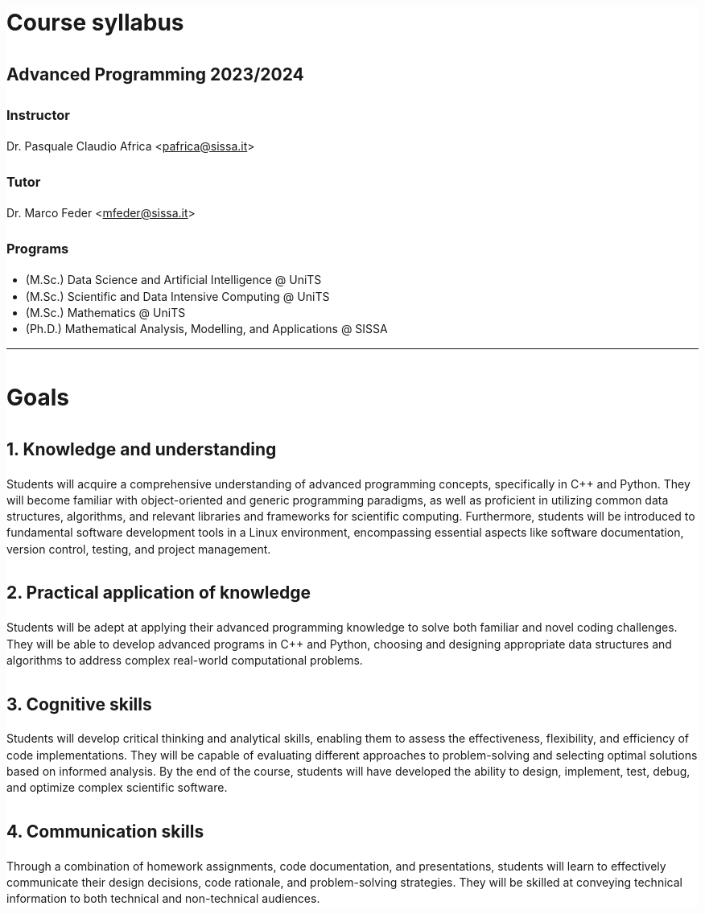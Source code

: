 # Course syllabus
## Advanced Programming 2023/2024

### Instructor
Dr. Pasquale Claudio Africa <<pafrica@sissa.it>>

### Tutor
Dr. Marco Feder <<mfeder@sissa.it>>

### Programs
- (M.Sc.) Data Science and Artificial Intelligence @ UniTS
- (M.Sc.) Scientific and Data Intensive Computing @ UniTS
- (M.Sc.) Mathematics @ UniTS
- (Ph.D.) Mathematical Analysis, Modelling, and Applications @ SISSA

---

# Goals

## 1. Knowledge and understanding
Students will acquire a comprehensive understanding of advanced programming concepts, specifically in C++ and Python. They will become familiar with object-oriented and generic programming paradigms, as well as proficient in utilizing common data structures, algorithms, and relevant libraries and frameworks for scientific computing. Furthermore, students will be introduced to fundamental software development tools in a Linux environment, encompassing essential aspects like software documentation, version control, testing, and project management.

## 2. Practical application of knowledge
Students will be adept at applying their advanced programming knowledge to solve both familiar and novel coding challenges. They will be able to develop advanced programs in C++ and Python, choosing and designing appropriate data structures and algorithms to address complex real-world computational problems.

## 3. Cognitive skills
Students will develop critical thinking and analytical skills, enabling them to assess the effectiveness, flexibility, and efficiency of code implementations. They will be capable of evaluating different approaches to problem-solving and selecting optimal solutions based on informed analysis. By the end of the course, students will have developed the ability to design, implement, test, debug, and optimize complex scientific software.

## 4. Communication skills
Through a combination of homework assignments, code documentation, and presentations, students will learn to effectively communicate their design decisions, code rationale, and problem-solving strategies. They will be skilled at conveying technical information to both technical and non-technical audiences.
